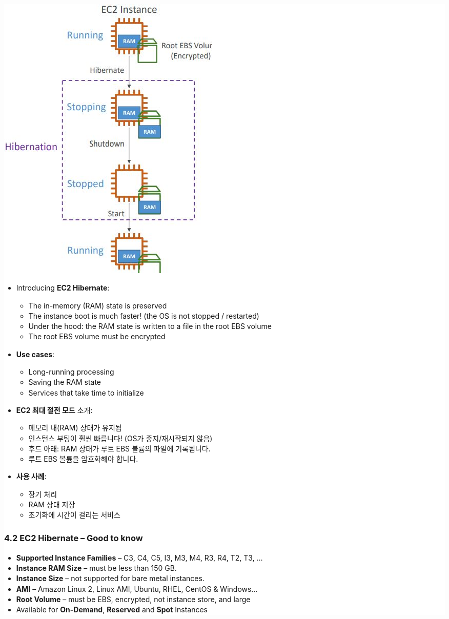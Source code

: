 ![Untitled](/assets/img/aws_saa_c02/20221229_ec2saa_ec2_hibernate.JPG)

* Introducing __EC2 Hibernate__: 
    * The in-memory (RAM) state is preserved
    * The instance boot is much faster! (the OS is not stopped / restarted)
    * Under the hood: the RAM state is written to a file in the root EBS volume
    * The root EBS volume must be encrypted

* __Use cases__:
    * Long-running processing
    * Saving the RAM state
    * Services that take time to initialize

* __EC2 최대 절전 모드__ 소개:
    * 메모리 내(RAM) 상태가 유지됨
    * 인스턴스 부팅이 훨씬 빠릅니다! (OS가 중지/재시작되지 않음)
    * 후드 아래: RAM 상태가 루트 EBS 볼륨의 파일에 기록됩니다.
    * 루트 EBS 볼륨을 암호화해야 합니다.

* __사용 사례__:
    * 장기 처리
    * RAM 상태 저장
    * 초기화에 시간이 걸리는 서비스

### 4.2 EC2 Hibernate – Good to know
* __Supported Instance Families__ – C3, C4, C5, I3, M3, M4, R3, R4, T2, T3, …
* __Instance RAM Size__ – must be less than 150 GB.
* __Instance Size__ – not supported for bare metal instances.
* __AMI__ – Amazon Linux 2, Linux AMI, Ubuntu, RHEL, CentOS & Windows… 
* __Root Volume__ – must be EBS, encrypted, not instance store, and large
* Available for __On-Demand__, __Reserved__ and __Spot__ Instances
